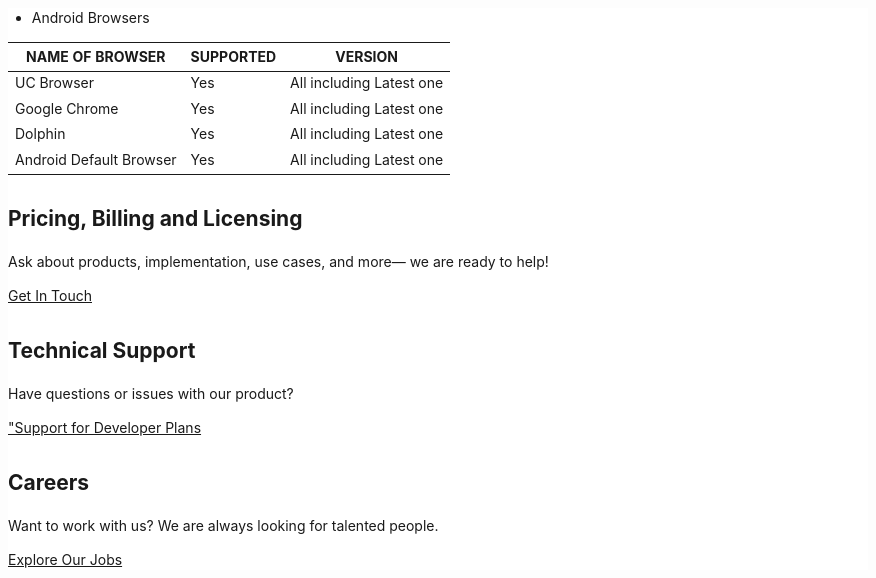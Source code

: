 * Android Browsers

| NAME OF BROWSER         | SUPPORTED | VERSION                  |
|-------------------------|-----------|--------------------------|
| UC Browser              | Yes       | All including Latest one |
| Google Chrome           | Yes       | All including Latest one |
| Dolphin                 | Yes       | All including Latest one |
| Android Default Browser | Yes       | All including Latest one |


## Pricing, Billing and Licensing

Ask about products, implementation, use cases, and more— we are ready to help!

<a href="https://www.loginradius.com/contact-sales/" target="_blank">Get In Touch</a>


## Technical Support

Have questions or issues with our product?

<a href="https://loginradiusassist.freshdesk.com/customer/" target="_blank">"Support for Developer Plans</a>


## Careers

Want to work with us? We are always looking for talented people.

<a href="https://www.loginradius.com/careers/" target="_blank">Explore Our Jobs</a>

